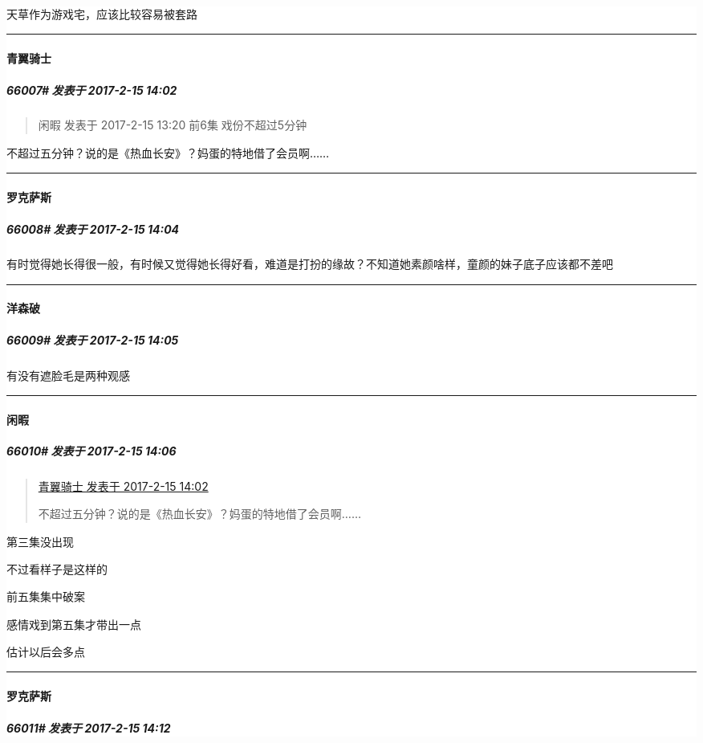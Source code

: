 
天草作为游戏宅，应该比较容易被套路


-----

####  青翼骑士  
##### 66007#       发表于 2017-2-15 14:02


<blockquote>闲暇 发表于 2017-2-15 13:20
前6集 戏份不超过5分钟</blockquote>
不超过五分钟？说的是《热血长安》？妈蛋的特地借了会员啊……


-----

####  罗克萨斯  
##### 66008#       发表于 2017-2-15 14:04


有时觉得她长得很一般，有时候又觉得她长得好看，难道是打扮的缘故？不知道她素颜啥样，童颜的妹子底子应该都不差吧


-----

####  洋森破  
##### 66009#       发表于 2017-2-15 14:05


有没有遮脸毛是两种观感


-----

####  闲暇  
##### 66010#       发表于 2017-2-15 14:06


<blockquote><a href="httphttps://bbs.saraba1st.com/2b/forum.php?mod=redirect&amp;goto=findpost&amp;pid=35220160&amp;ptid=1105387" target="_blank">青翼骑士 发表于 2017-2-15 14:02</a>

不超过五分钟？说的是《热血长安》？妈蛋的特地借了会员啊……</blockquote>
第三集没出现


不过看样子是这样的

前五集集中破案

感情戏到第五集才带出一点

估计以后会多点


-----

####  罗克萨斯  
##### 66011#       发表于 2017-2-15 14:12

